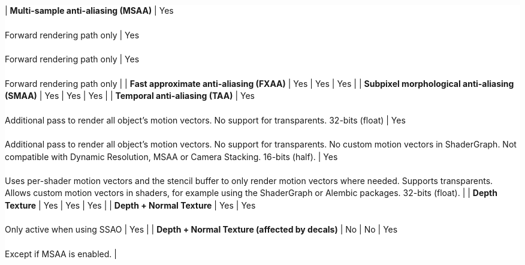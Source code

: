 | **Multi-sample anti-aliasing (MSAA)**                                                                                                                            | Yes  <br>  <br>Forward rendering path only                                                                         | Yes  <br>  <br>Forward rendering path only                                                                                                                                                                                   | Yes  <br>  <br>Forward rendering path only                                                                                                                                                                                                               |
| **Fast approximate anti-aliasing (FXAA)**                                                                                                                        | Yes                                                                                                                | Yes                                                                                                                                                                                                                          | Yes                                                                                                                                                                                                                                                      |
| **Subpixel morphological anti-aliasing (SMAA)**                                                                                                                  | Yes                                                                                                                | Yes                                                                                                                                                                                                                          | Yes                                                                                                                                                                                                                                                      |
| **Temporal anti-aliasing (TAA)**                                                                                                                                 | Yes  <br>  <br>Additional pass to render all object’s motion vectors. No support for transparents. 32-bits (float) | Yes  <br>  <br>Additional pass to render all object’s motion vectors. No support for transparents. No custom motion vectors in ShaderGraph. Not compatible with Dynamic Resolution, MSAA or Camera Stacking. 16-bits (half). | Yes  <br>  <br>Uses per-shader motion vectors and the stencil buffer to only render motion vectors where needed. Supports transparents. Allows custom motion vectors in shaders, for example using the ShaderGraph or Alembic packages. 32-bits (float). |
| **Depth Texture**                                                                                                                                                | Yes                                                                                                                | Yes                                                                                                                                                                                                                          | Yes                                                                                                                                                                                                                                                      |
| **Depth + Normal Texture**                                                                                                                                       | Yes                                                                                                                | Yes  <br>  <br>Only active when using SSAO                                                                                                                                                                                   | Yes                                                                                                                                                                                                                                                      |
| **Depth + Normal Texture (affected by decals)**                                                                                                                  | No                                                                                                                 | No                                                                                                                                                                                                                           | Yes  <br>  <br>Except if MSAA is enabled.                                                                                                                                                                                                                |